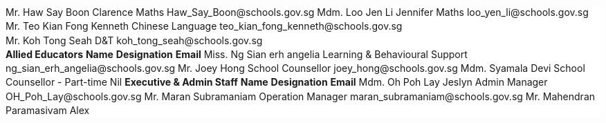   </tr>
  <tr>
    <td>Mr. Haw Say Boon Clarence</td>
    <td>Maths</td>
    <td>Haw_Say_Boon@schools.gov.sg</td>
  </tr>
  <tr>
    <td>Mdm. Loo Jen Li Jennifer</td>
    <td>Maths</td>
    <td>loo_yen_li@schools.gov.sg</td>
  </tr>
  <tr>
    <td>Mr. Teo Kian Fong Kenneth</td>
    <td>Chinese Language</td>
    <td>teo_kian_fong_kenneth@schools.gov.sg<br></td>
  </tr>
  <tr>
    <td>Mr. Koh Tong Seah</td>
    <td>D&amp;T</td>
    <td>koh_tong_seah@schools.gov.sg<br></td>
  </tr>
  <tr>
    <td colspan="3"><b>Allied Educators</b></td>
  </tr>
  <tr>
    <td><b>Name</b></td>
    <td><b>Designation</b></td>
    <td><b>Email</b></td>
  </tr>
  <tr>
    <td>Miss. Ng Sian erh angelia</td>
    <td>Learning &amp; Behavioural Support</td>
    <td>ng_sian_erh_angelia@schools.gov.sg</td>
  </tr>
  <tr>
    <td>Mr. Joey Hong</td>
    <td>School Counsellor</td>
    <td>joey_hong@schools.gov.sg</td>
  </tr>
  <tr>
    <td>Mdm. Syamala Devi</td>
    <td>School Counsellor - Part-time</td>
    <td>Nil</td>
  </tr>
  <tr>
    <td colspan="3"><b>Executive &amp; Admin Staff</b></td>
  </tr>
  <tr>
    <td><b>Name</b></td>
    <td><b>Designation</b></td>
    <td><b>Email</b></td>
  </tr>
  <tr>
    <td>Mdm. Oh Poh Lay Jeslyn</td>
    <td>Admin Manager</td>
    <td>OH_Poh_Lay@schools.gov.sg</td>
  </tr>
  <tr>
    <td>Mr. Maran Subramaniam </td>
    <td>Operation Manager</td>
    <td>maran_subramaniam@schools.gov.sg</td>
  </tr>
  <tr>
    <td>Mr. Mahendran Paramasivam Alex</td>